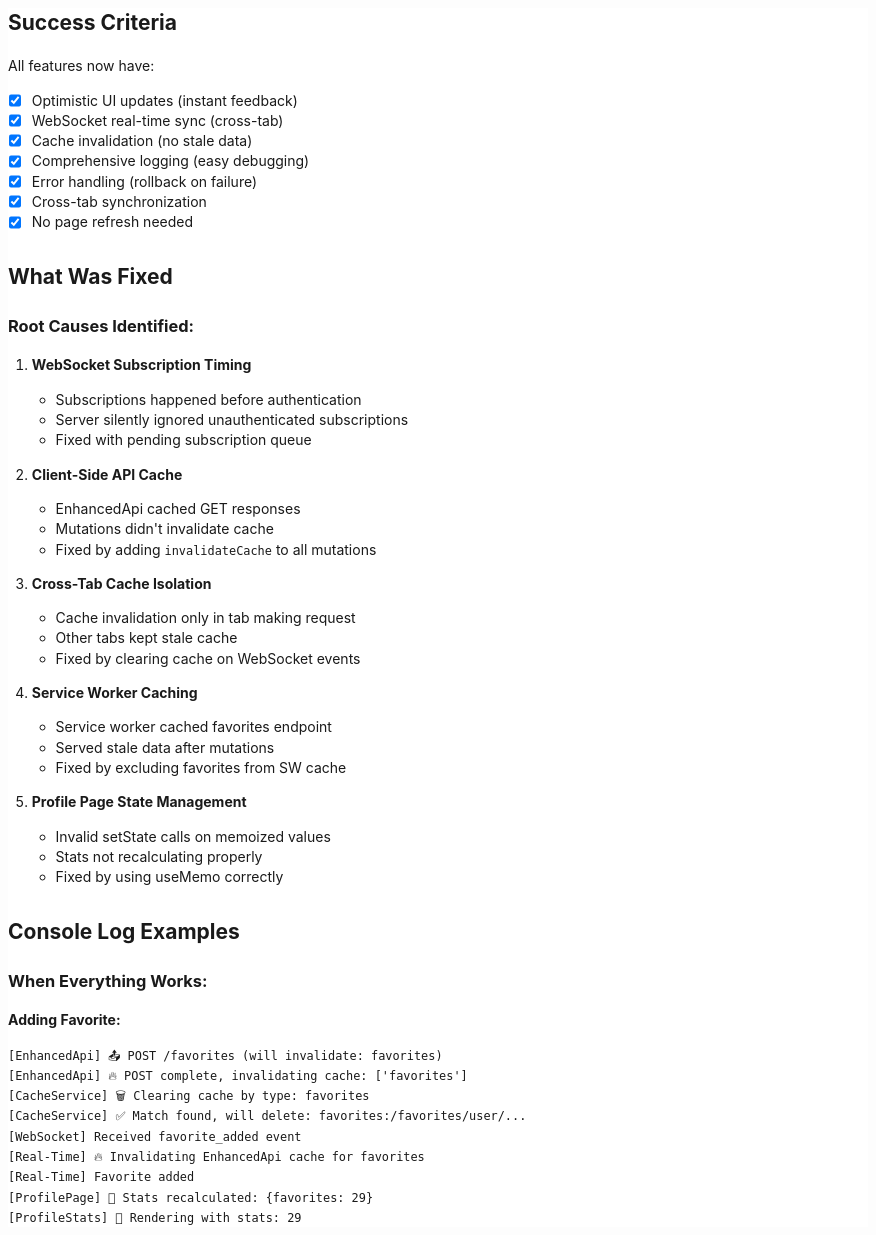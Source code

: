 ## Success Criteria

All features now have:
- [x] Optimistic UI updates (instant feedback)
- [x] WebSocket real-time sync (cross-tab)
- [x] Cache invalidation (no stale data)
- [x] Comprehensive logging (easy debugging)
- [x] Error handling (rollback on failure)
- [x] Cross-tab synchronization
- [x] No page refresh needed

## What Was Fixed

### Root Causes Identified:

1. **WebSocket Subscription Timing**
   - Subscriptions happened before authentication
   - Server silently ignored unauthenticated subscriptions
   - Fixed with pending subscription queue

2. **Client-Side API Cache**
   - EnhancedApi cached GET responses
   - Mutations didn't invalidate cache
   - Fixed by adding `invalidateCache` to all mutations

3. **Cross-Tab Cache Isolation**
   - Cache invalidation only in tab making request
   - Other tabs kept stale cache
   - Fixed by clearing cache on WebSocket events

4. **Service Worker Caching**
   - Service worker cached favorites endpoint
   - Served stale data after mutations
   - Fixed by excluding favorites from SW cache

5. **Profile Page State Management**
   - Invalid setState calls on memoized values
   - Stats not recalculating properly
   - Fixed by using useMemo correctly

## Console Log Examples

### When Everything Works:

**Adding Favorite:**
```
[EnhancedApi] 📤 POST /favorites (will invalidate: favorites)
[EnhancedApi] 🔥 POST complete, invalidating cache: ['favorites']
[CacheService] 🗑️ Clearing cache by type: favorites
[CacheService] ✅ Match found, will delete: favorites:/favorites/user/...
[WebSocket] Received favorite_added event
[Real-Time] 🔥 Invalidating EnhancedApi cache for favorites
[Real-Time] Favorite added
[ProfilePage] 🔄 Stats recalculated: {favorites: 29}
[ProfileStats] 🎨 Rendering with stats: 29
```

